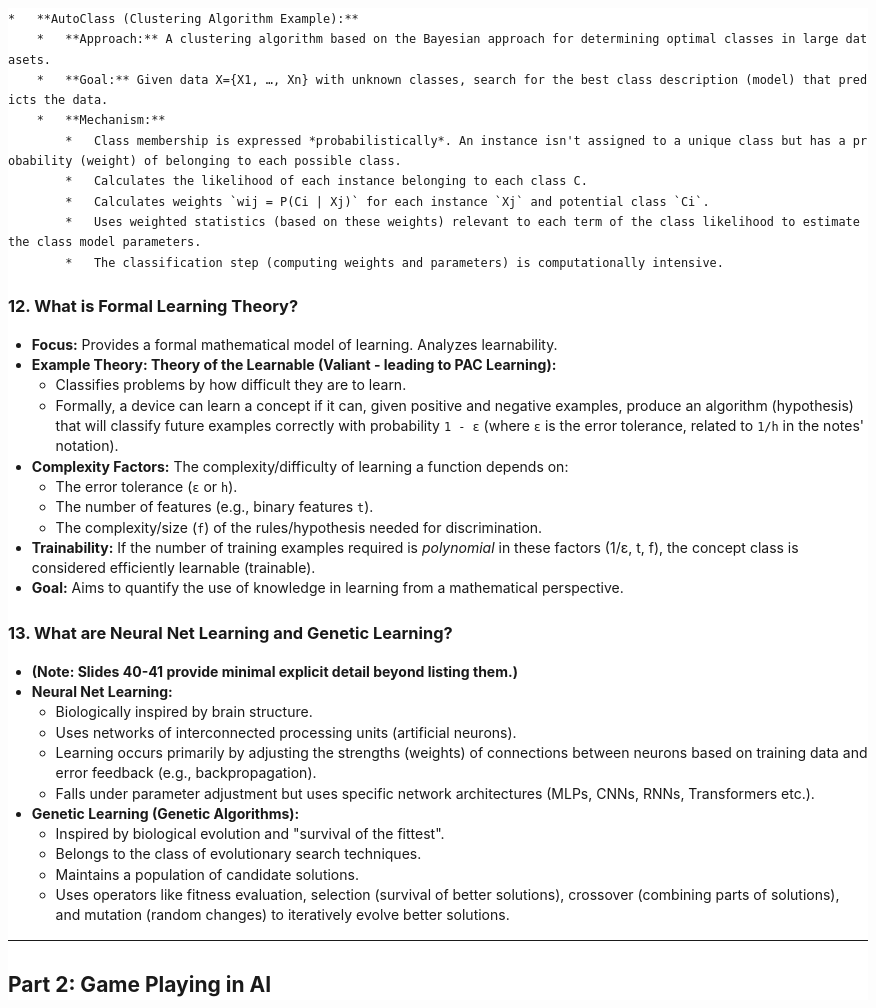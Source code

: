     *   **AutoClass (Clustering Algorithm Example):**
        *   **Approach:** A clustering algorithm based on the Bayesian approach for determining optimal classes in large datasets.
        *   **Goal:** Given data X={X1, …, Xn} with unknown classes, search for the best class description (model) that predicts the data.
        *   **Mechanism:**
            *   Class membership is expressed *probabilistically*. An instance isn't assigned to a unique class but has a probability (weight) of belonging to each possible class.
            *   Calculates the likelihood of each instance belonging to each class C.
            *   Calculates weights `wij = P(Ci | Xj)` for each instance `Xj` and potential class `Ci`.
            *   Uses weighted statistics (based on these weights) relevant to each term of the class likelihood to estimate the class model parameters.
            *   The classification step (computing weights and parameters) is computationally intensive.

### **12. What is Formal Learning Theory?**

*   **Focus:** Provides a formal mathematical model of learning. Analyzes learnability.
*   **Example Theory: Theory of the Learnable (Valiant - leading to PAC Learning):**
    *   Classifies problems by how difficult they are to learn.
    *   Formally, a device can learn a concept if it can, given positive and negative examples, produce an algorithm (hypothesis) that will classify future examples correctly with probability `1 - ε` (where `ε` is the error tolerance, related to `1/h` in the notes' notation).
*   **Complexity Factors:** The complexity/difficulty of learning a function depends on:
    *   The error tolerance (`ε` or `h`).
    *   The number of features (e.g., binary features `t`).
    *   The complexity/size (`f`) of the rules/hypothesis needed for discrimination.
*   **Trainability:** If the number of training examples required is *polynomial* in these factors (1/ε, t, f), the concept class is considered efficiently learnable (trainable).
*   **Goal:** Aims to quantify the use of knowledge in learning from a mathematical perspective.

### **13. What are Neural Net Learning and Genetic Learning?**

*   **(Note: Slides 40-41 provide minimal explicit detail beyond listing them.)**
*   **Neural Net Learning:**
    *   Biologically inspired by brain structure.
    *   Uses networks of interconnected processing units (artificial neurons).
    *   Learning occurs primarily by adjusting the strengths (weights) of connections between neurons based on training data and error feedback (e.g., backpropagation).
    *   Falls under parameter adjustment but uses specific network architectures (MLPs, CNNs, RNNs, Transformers etc.).
*   **Genetic Learning (Genetic Algorithms):**
    *   Inspired by biological evolution and "survival of the fittest".
    *   Belongs to the class of evolutionary search techniques.
    *   Maintains a population of candidate solutions.
    *   Uses operators like fitness evaluation, selection (survival of better solutions), crossover (combining parts of solutions), and mutation (random changes) to iteratively evolve better solutions.

---

## Part 2: Game Playing in AI
